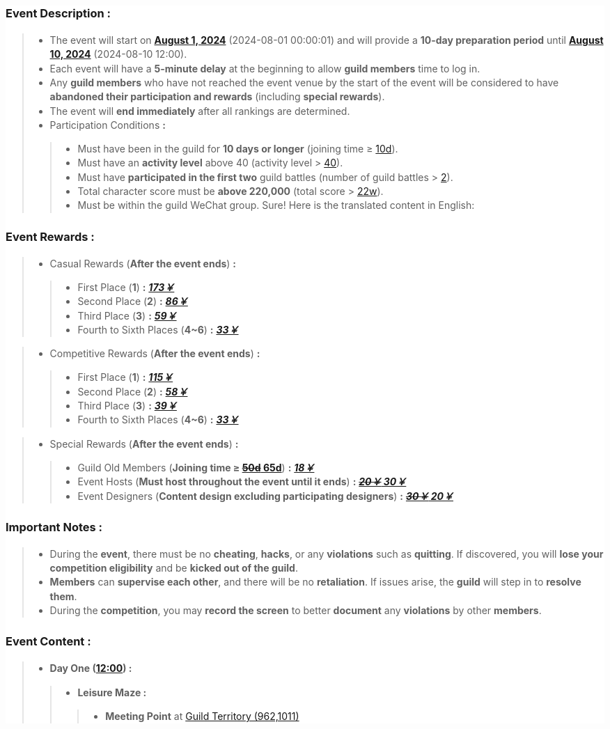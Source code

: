 ### Event Description :
>* The event will start on [**August 1, 2024**](#link) (2024-08-01 00:00:01) 
and will provide a **10-day preparation period** until [**August 10, 2024**](#link) (2024-08-10 12:00).
>* Each event will have a **5-minute delay** at the beginning to allow **guild members** time to log in.
>* Any **guild members** who have not reached the event venue by the start of the event will be considered to have **abandoned their participation and rewards** (including **special rewards**).
>* The event will **end immediately** after all rankings are determined.
>* Participation Conditions **:**
>>* Must have been in the guild for **10 days or longer** (joining time ≥ [10d](#link)).
>>* Must have an **activity level** above 40 (activity level > [40](#link)).
>>* Must have **participated in the first two** guild battles (number of guild battles > [2](#link)).
>>* Total character score must be **above 220,000** (total score > [22w](#link)).
>>* Must be within the guild WeChat group.
Sure! Here is the translated content in English:

### Event Rewards :
>* Casual Rewards (**After the event ends**) **:**
>>* First Place (**1**) **:** ***[173￥](#link)***
>>* Second Place (**2**) **:** ***[86￥](#link)***
>>* Third Place (**3**) **:** ***[59￥](#link)***
>>* Fourth to Sixth Places (**4~6**) **:** ***[33￥](#link)***

>* Competitive Rewards (**After the event ends**) **:**
>>* First Place (**1**) **:** ***[115￥](#link)***
>>* Second Place (**2**) **:** ***[58￥](#link)***
>>* Third Place (**3**) **:** ***[39￥](#link)***
>>* Fourth to Sixth Places (**4~6**) **:** ***[33￥](#link)***

>* Special Rewards (**After the event ends**) **:**
>>* Guild Old Members (**Joining time ≥ [~~50d~~ 65d](#link)**) **:** ***[18￥](#link)***
>>* Event Hosts (**Must host throughout the event until it ends**) **:** ***[~~20￥~~ 30￥](#link)***
>>* Event Designers (**Content design excluding participating designers**) **:** ***[~~30￥~~ 20￥](#link)***

### Important Notes :
>* During the **event**, there must be no **cheating**, **hacks**, or any **violations** such as **quitting**. If discovered, you will **lose your competition eligibility** and be **kicked out of the guild**.
>* **Members** can **supervise each other**, and there will be no **retaliation**. If issues arise, the **guild** will step in to **resolve them**.
>* During the **competition**, you may **record the screen** to better **document** any **violations** by other **members**.

### Event Content :
>* **Day One ([12:00](#link)) :**
>>* **Leisure Maze :**
>>>* **Meeting Point** at [Guild Territory (962,1011)](#link)